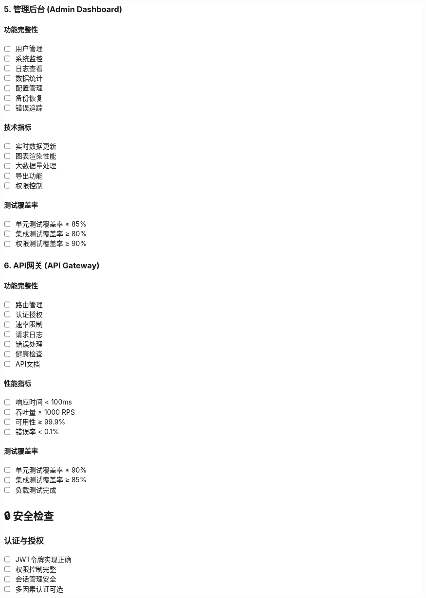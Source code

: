 ### 5. 管理后台 (Admin Dashboard)

#### 功能完整性
- [ ] 用户管理
- [ ] 系统监控
- [ ] 日志查看
- [ ] 数据统计
- [ ] 配置管理
- [ ] 备份恢复
- [ ] 错误追踪

#### 技术指标
- [ ] 实时数据更新
- [ ] 图表渲染性能
- [ ] 大数据量处理
- [ ] 导出功能
- [ ] 权限控制

#### 测试覆盖率
- [ ] 单元测试覆盖率 ≥ 85%
- [ ] 集成测试覆盖率 ≥ 80%
- [ ] 权限测试覆盖率 ≥ 90%

### 6. API网关 (API Gateway)

#### 功能完整性
- [ ] 路由管理
- [ ] 认证授权
- [ ] 速率限制
- [ ] 请求日志
- [ ] 错误处理
- [ ] 健康检查
- [ ] API文档

#### 性能指标
- [ ] 响应时间 < 100ms
- [ ] 吞吐量 ≥ 1000 RPS
- [ ] 可用性 ≥ 99.9%
- [ ] 错误率 < 0.1%

#### 测试覆盖率
- [ ] 单元测试覆盖率 ≥ 90%
- [ ] 集成测试覆盖率 ≥ 85%
- [ ] 负载测试完成

## 🔒 安全检查

### 认证与授权
- [ ] JWT令牌实现正确
- [ ] 权限控制完整
- [ ] 会话管理安全
- [ ] 多因素认证可选
